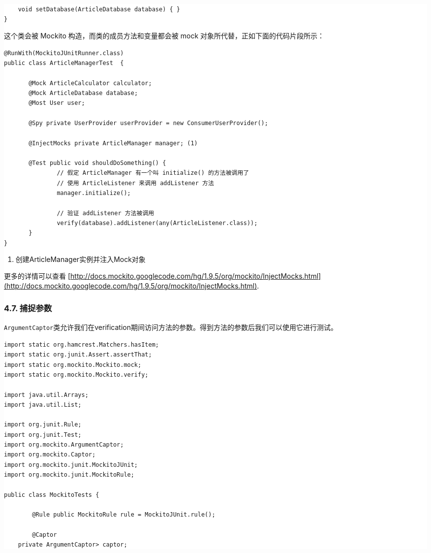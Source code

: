         void setDatabase(ArticleDatabase database) { }
    }

这个类会被 Mockito 构造，而类的成员方法和变量都会被 mock 对象所代替，正如下面的代码片段所示：

    @RunWith(MockitoJUnitRunner.class)
    public class ArticleManagerTest  {

           @Mock ArticleCalculator calculator;
           @Mock ArticleDatabase database;
           @Most User user;

           @Spy private UserProvider userProvider = new ConsumerUserProvider();

           @InjectMocks private ArticleManager manager; (1)

           @Test public void shouldDoSomething() {
                   // 假定 ArticleManager 有一个叫 initialize() 的方法被调用了
                   // 使用 ArticleListener 来调用 addListener 方法
                   manager.initialize();

                   // 验证 addListener 方法被调用
                   verify(database).addListener(any(ArticleListener.class));
           }
    }

1. 创建ArticleManager实例并注入Mock对象

更多的详情可以查看
[http://docs.mockito.googlecode.com/hg/1.9.5/org/mockito/InjectMocks.html](http://docs.mockito.googlecode.com/hg/1.9.5/org/mockito/InjectMocks.html).

### 4.7\. 捕捉参数

`ArgumentCaptor`类允许我们在verification期间访问方法的参数。得到方法的参数后我们可以使用它进行测试。

    import static org.hamcrest.Matchers.hasItem;
    import static org.junit.Assert.assertThat;
    import static org.mockito.Mockito.mock;
    import static org.mockito.Mockito.verify;

    import java.util.Arrays;
    import java.util.List;

    import org.junit.Rule;
    import org.junit.Test;
    import org.mockito.ArgumentCaptor;
    import org.mockito.Captor;
    import org.mockito.junit.MockitoJUnit;
    import org.mockito.junit.MockitoRule;

    public class MockitoTests {

            @Rule public MockitoRule rule = MockitoJUnit.rule();

            @Captor
        private ArgumentCaptor> captor;
